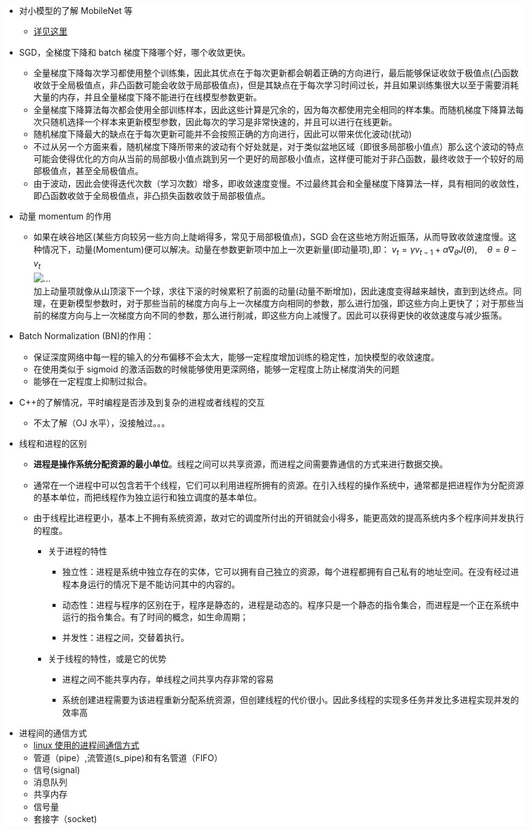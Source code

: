 * 对小模型的了解 MobileNet 等

  - [详见这里](https://www.cnblogs.com/dengshunge/p/11334640.html)

* SGD，全梯度下降和 batch 梯度下降哪个好，哪个收敛更快。

  - 全量梯度下降每次学习都使用整个训练集，因此其优点在于每次更新都会朝着正确的方向进行，最后能够保证收敛于极值点(凸函数收敛于全局极值点，非凸函数可能会收敛于局部极值点)，但是其缺点在于每次学习时间过长，并且如果训练集很大以至于需要消耗大量的内存，并且全量梯度下降不能进行在线模型参数更新。
  - 全量梯度下降算法每次都会使用全部训练样本，因此这些计算是冗余的，因为每次都使用完全相同的样本集。而随机梯度下降算法每次只随机选择一个样本来更新模型参数，因此每次的学习是非常快速的，并且可以进行在线更新。
  - 随机梯度下降最大的缺点在于每次更新可能并不会按照正确的方向进行，因此可以带来优化波动(扰动)
  - 不过从另一个方面来看，随机梯度下降所带来的波动有个好处就是，对于类似盆地区域（即很多局部极小值点）那么这个波动的特点可能会使得优化的方向从当前的局部极小值点跳到另一个更好的局部极小值点，这样便可能对于非凸函数，最终收敛于一个较好的局部极值点，甚至全局极值点。
  - 由于波动，因此会使得迭代次数（学习次数）增多，即收敛速度变慢。不过最终其会和全量梯度下降算法一样，具有相同的收敛性，即凸函数收敛于全局极值点，非凸损失函数收敛于局部极值点。

* 动量 momentum 的作用
  - 如果在峡谷地区(某些方向较另一些方向上陡峭得多，常见于局部极值点)，SGD 会在这些地方附近振荡，从而导致收敛速度慢。这种情况下，动量(Momentum)便可以解决。动量在参数更新项中加上一次更新量(即动量项),即： $v_t = \gamma v_{t-1} + \alpha \nabla_{\theta} J(\theta), \quad \theta=\theta- v_t$
    <br />
    <img align="center" width="500" height="200" src="{{ site.url }}/images/posts/1.png" alt="...">
    <br />
    加上动量项就像从山顶滚下一个球，求往下滚的时候累积了前面的动量(动量不断增加)，因此速度变得越来越快，直到到达终点。同理，在更新模型参数时，对于那些当前的梯度方向与上一次梯度方向相同的参数，那么进行加强，即这些方向上更快了；对于那些当前的梯度方向与上一次梯度方向不同的参数，那么进行削减，即这些方向上减慢了。因此可以获得更快的收敛速度与减少振荡。

- Batch Normalization (BN)的作用：

  - 保证深度网络中每一程的输入的分布偏移不会太大，能够一定程度增加训练的稳定性，加快模型的收敛速度。
  - 在使用类似于 sigmoid 的激活函数的时候能够使用更深网络，能够一定程度上防止梯度消失的问题
  - 能够在一定程度上抑制过拟合。

* C++的了解情况，平时编程是否涉及到复杂的进程或者线程的交互

  - 不太了解（OJ 水平），没接触过。。。

* 线程和进程的区别

  - **进程是操作系统分配资源的最小单位**。线程之间可以共享资源，而进程之间需要靠通信的方式来进行数据交换。
  - 通常在一个进程中可以包含若干个线程，它们可以利用进程所拥有的资源。在引入线程的操作系统中，通常都是把进程作为分配资源的基本单位，而把线程作为独立运行和独立调度的基本单位。
  - 由于线程比进程更小，基本上不拥有系统资源，故对它的调度所付出的开销就会小得多，能更高效的提高系统内多个程序间并发执行的程度。

    - 关于进程的特性

      - 独立性：进程是系统中独立存在的实体，它可以拥有自己独立的资源，每个进程都拥有自己私有的地址空间。在没有经过进程本身运行的情况下是不能访问其中的内容的。

      - 动态性：进程与程序的区别在于，程序是静态的，进程是动态的。程序只是一个静态的指令集合，而进程是一个正在系统中运行的指令集合。有了时间的概念，如生命周期；

      - 并发性：进程之间，交替着执行。


    - 关于线程的特性，或是它的优势

        - 进程之间不能共享内存，单线程之间共享内存非常的容易

        - 系统创建进程需要为该进程重新分配系统资源，但创建线程的代价很小。因此多线程的实现多任务并发比多进程实现并发的效率高

- 进程间的通信方式
  - [linux 使用的进程间通信方式](https://www.jianshu.com/p/8e4f9978e5b8)
  - 管道（pipe）,流管道(s_pipe)和有名管道（FIFO）
  - 信号(signal)
  - 消息队列
  - 共享内存
  - 信号量
  - 套接字（socket)
